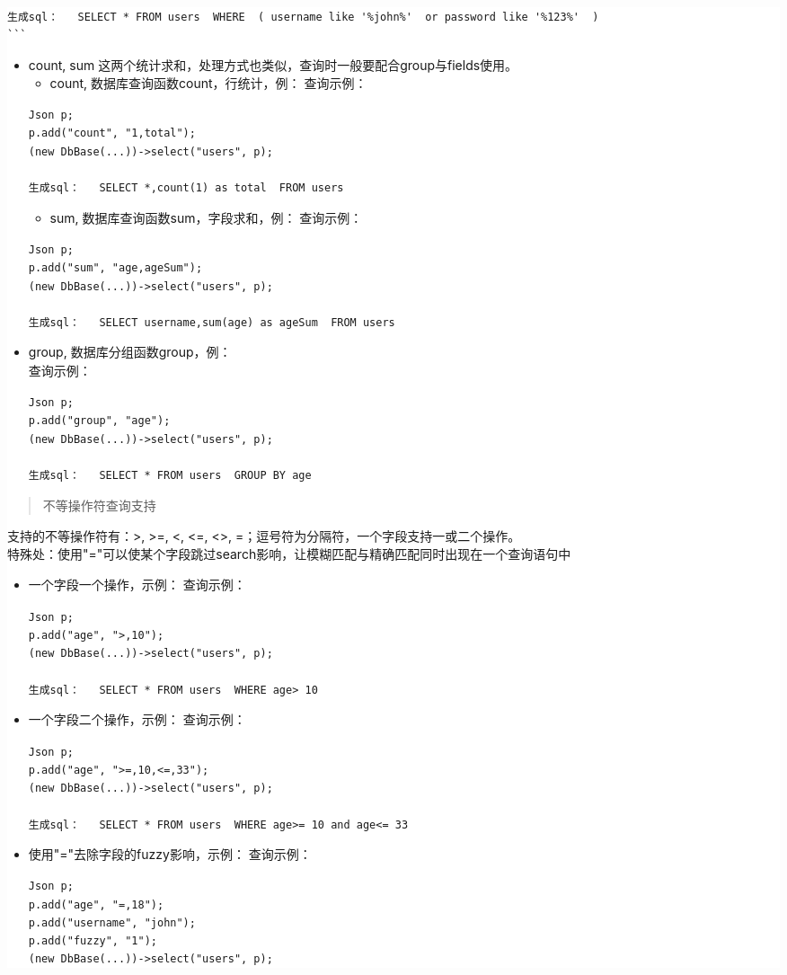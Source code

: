     生成sql：   SELECT * FROM users  WHERE  ( username like '%john%'  or password like '%123%'  )
    ```
- count, sum
    这两个统计求和，处理方式也类似，查询时一般要配合group与fields使用。
    - count, 数据库查询函数count，行统计，例：
        查询示例：
    ```
    Json p;
    p.add("count", "1,total");
    (new DbBase(...))->select("users", p);

    生成sql：   SELECT *,count(1) as total  FROM users
    ```
    - sum, 数据库查询函数sum，字段求和，例：
        查询示例：
    ```
    Json p;
    p.add("sum", "age,ageSum");
    (new DbBase(...))->select("users", p);

    生成sql：   SELECT username,sum(age) as ageSum  FROM users
    ```
- group, 数据库分组函数group，例：  
    查询示例：
    ```
    Json p;
    p.add("group", "age");
    (new DbBase(...))->select("users", p);

    生成sql：   SELECT * FROM users  GROUP BY age
    ```

> 不等操作符查询支持

支持的不等操作符有：>, >=, <, <=, <>, =；逗号符为分隔符，一个字段支持一或二个操作。  
特殊处：使用"="可以使某个字段跳过search影响，让模糊匹配与精确匹配同时出现在一个查询语句中

- 一个字段一个操作，示例：
    查询示例：
    ```
    Json p;
    p.add("age", ">,10");
    (new DbBase(...))->select("users", p);

    生成sql：   SELECT * FROM users  WHERE age> 10
    ```
- 一个字段二个操作，示例：
    查询示例：
    ```
    Json p;
    p.add("age", ">=,10,<=,33");
    (new DbBase(...))->select("users", p);

    生成sql：   SELECT * FROM users  WHERE age>= 10 and age<= 33
    ```
- 使用"="去除字段的fuzzy影响，示例：
    查询示例：
    ```
    Json p;
    p.add("age", "=,18");
    p.add("username", "john");
    p.add("fuzzy", "1");
    (new DbBase(...))->select("users", p);
